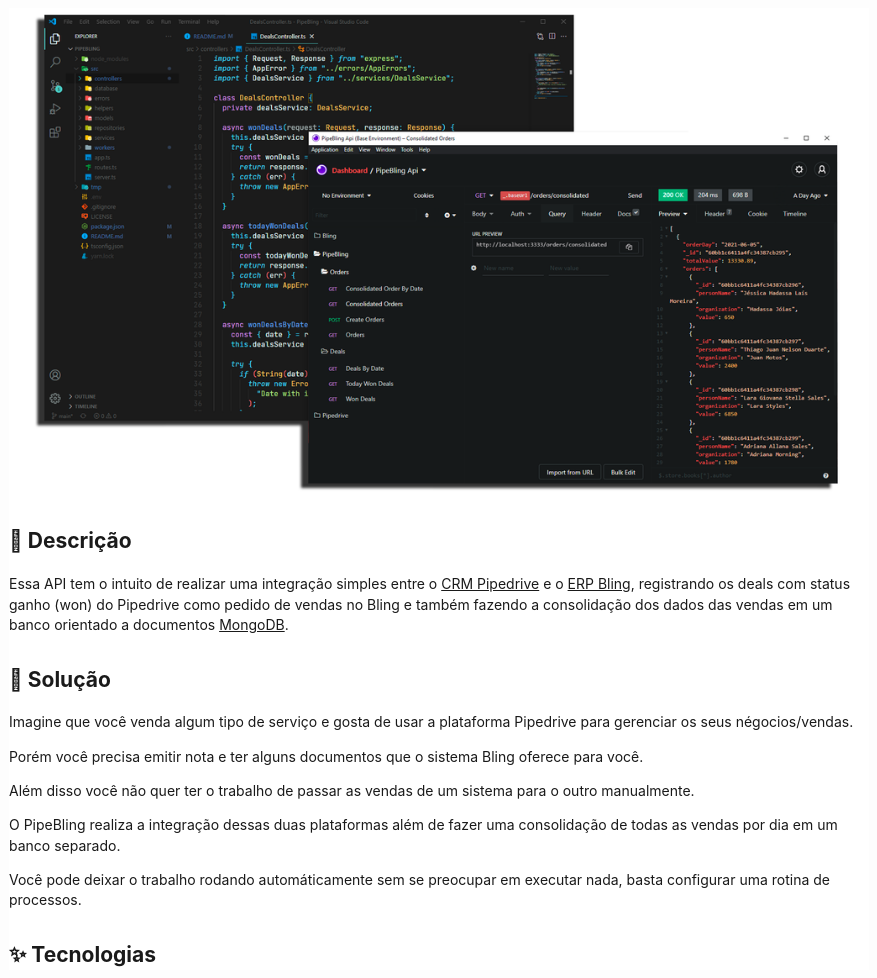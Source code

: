   <img src="./.github/preview.png" alt="Preview Test" width="100%" />  
</p>

## :page_facing_up: Descrição

Essa API tem o intuito de realizar uma integração simples entre o [CRM Pipedrive](https://www.pipedrive.com/pt) e o [ERP Bling](https://www.bling.com.br/home), registrando os deals com status ganho (won) do Pipedrive como pedido de vendas no Bling e também fazendo a consolidação dos dados das vendas em um banco orientado a documentos [MongoDB](https://www.mongodb.com/).


## :thought_balloon: Solução
Imagine que você venda algum tipo de serviço e gosta de usar a plataforma Pipedrive para gerenciar os seus négocios/vendas.

Porém você precisa emitir nota e ter alguns documentos que o sistema Bling oferece para você.

Além disso você não quer ter o trabalho de passar as vendas de um sistema para o outro manualmente.

O PipeBling realiza a integração dessas duas plataformas além de fazer uma consolidação de todas as vendas por dia em um banco separado.

Você pode deixar o trabalho rodando automáticamente sem se preocupar em executar nada, basta configurar uma rotina de processos.


## :sparkles: Tecnologias
